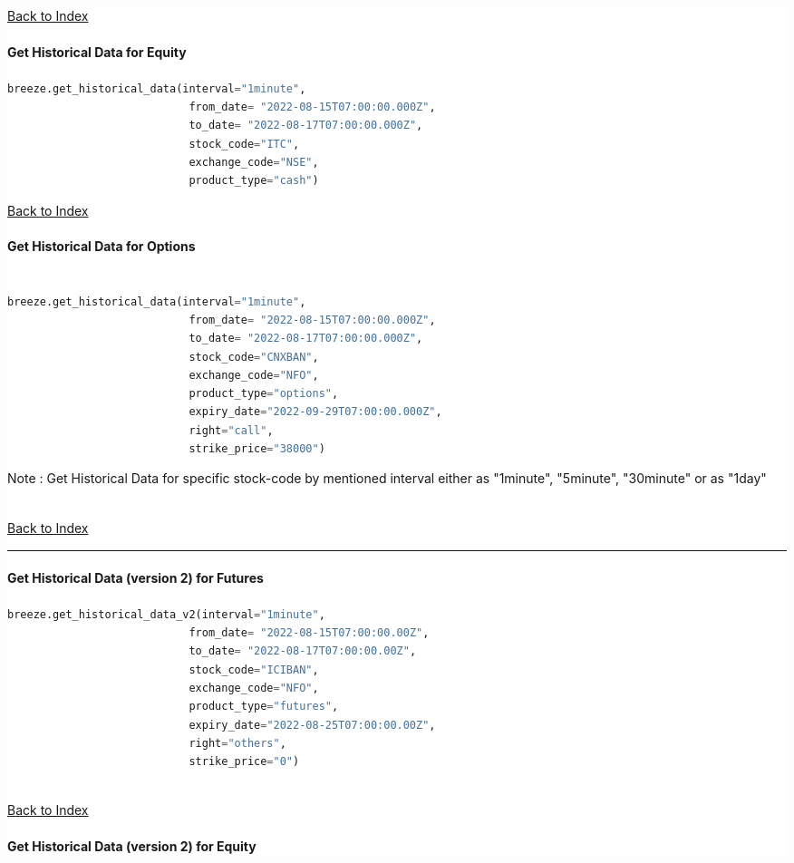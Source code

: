<a href="#index">Back to Index</a>

<h4 id="historical_data2">Get Historical Data for Equity</h4>


```python
breeze.get_historical_data(interval="1minute",
                            from_date= "2022-08-15T07:00:00.000Z",
                            to_date= "2022-08-17T07:00:00.000Z",
                            stock_code="ITC",
                            exchange_code="NSE",
                            product_type="cash")
```

<a href="#index">Back to Index</a>


<h4 id="historical_data3">Get Historical Data for Options</h4>


```python

breeze.get_historical_data(interval="1minute",
                            from_date= "2022-08-15T07:00:00.000Z",
                            to_date= "2022-08-17T07:00:00.000Z",
                            stock_code="CNXBAN",
                            exchange_code="NFO",
                            product_type="options",
                            expiry_date="2022-09-29T07:00:00.000Z",
                            right="call",
                            strike_price="38000")
```


<p> Note : Get Historical Data for specific stock-code by mentioned interval either as "1minute", "5minute", "30minute" or as "1day"</p>
<br>
<a href="#index">Back to Index</a>
<hr>

<h4 id="historical_data_v21">Get Historical Data (version 2) for Futures</h4>


```python
breeze.get_historical_data_v2(interval="1minute",
                            from_date= "2022-08-15T07:00:00.00Z",
                            to_date= "2022-08-17T07:00:00.00Z",
                            stock_code="ICIBAN",
                            exchange_code="NFO",
                            product_type="futures",
                            expiry_date="2022-08-25T07:00:00.00Z",
                            right="others",
                            strike_price="0")
                            
```

<a href="#index">Back to Index</a>

<h4 id="historical_data_v22">Get Historical Data (version 2) for Equity</h4>
